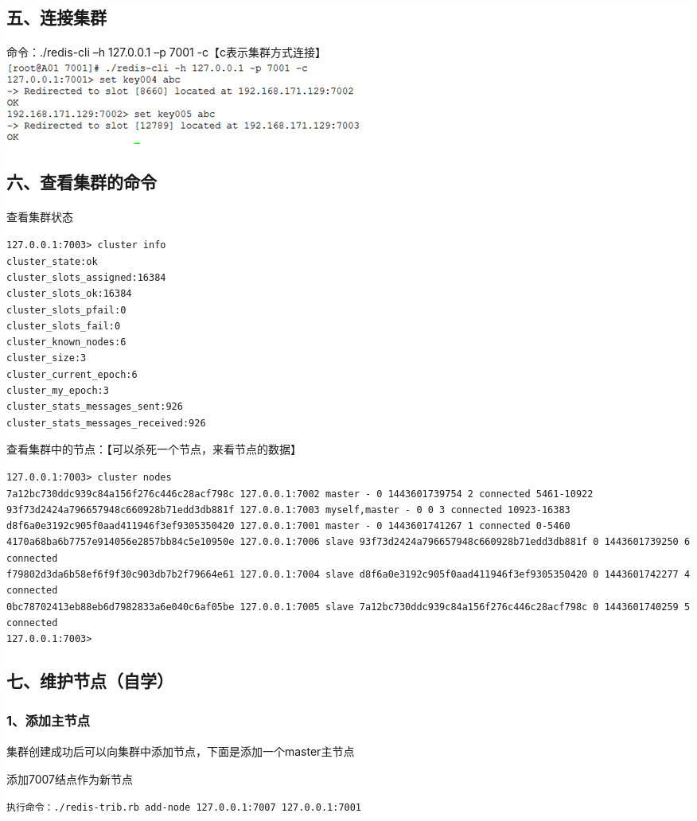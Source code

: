 ## 五、连接集群
命令：./redis-cli –h 127.0.0.1 –p 7001 -c【c表示集群方式连接】
![](assets/markdown-img-paste-20190825223328227.png)

## 六、查看集群的命令
查看集群状态
```
127.0.0.1:7003> cluster info
cluster_state:ok
cluster_slots_assigned:16384
cluster_slots_ok:16384
cluster_slots_pfail:0
cluster_slots_fail:0
cluster_known_nodes:6
cluster_size:3
cluster_current_epoch:6
cluster_my_epoch:3
cluster_stats_messages_sent:926
cluster_stats_messages_received:926
```

查看集群中的节点：【可以杀死一个节点，来看节点的数据】
```
127.0.0.1:7003> cluster nodes
7a12bc730ddc939c84a156f276c446c28acf798c 127.0.0.1:7002 master - 0 1443601739754 2 connected 5461-10922
93f73d2424a796657948c660928b71edd3db881f 127.0.0.1:7003 myself,master - 0 0 3 connected 10923-16383
d8f6a0e3192c905f0aad411946f3ef9305350420 127.0.0.1:7001 master - 0 1443601741267 1 connected 0-5460
4170a68ba6b7757e914056e2857bb84c5e10950e 127.0.0.1:7006 slave 93f73d2424a796657948c660928b71edd3db881f 0 1443601739250 6 connected
f79802d3da6b58ef6f9f30c903db7b2f79664e61 127.0.0.1:7004 slave d8f6a0e3192c905f0aad411946f3ef9305350420 0 1443601742277 4 connected
0bc78702413eb88eb6d7982833a6e040c6af05be 127.0.0.1:7005 slave 7a12bc730ddc939c84a156f276c446c28acf798c 0 1443601740259 5 connected
127.0.0.1:7003>
```

## 七、维护节点（自学）
### 1、添加主节点
集群创建成功后可以向集群中添加节点，下面是添加一个master主节点 

添加7007结点作为新节点
```
执行命令：./redis-trib.rb add-node 127.0.0.1:7007 127.0.0.1:7001
```